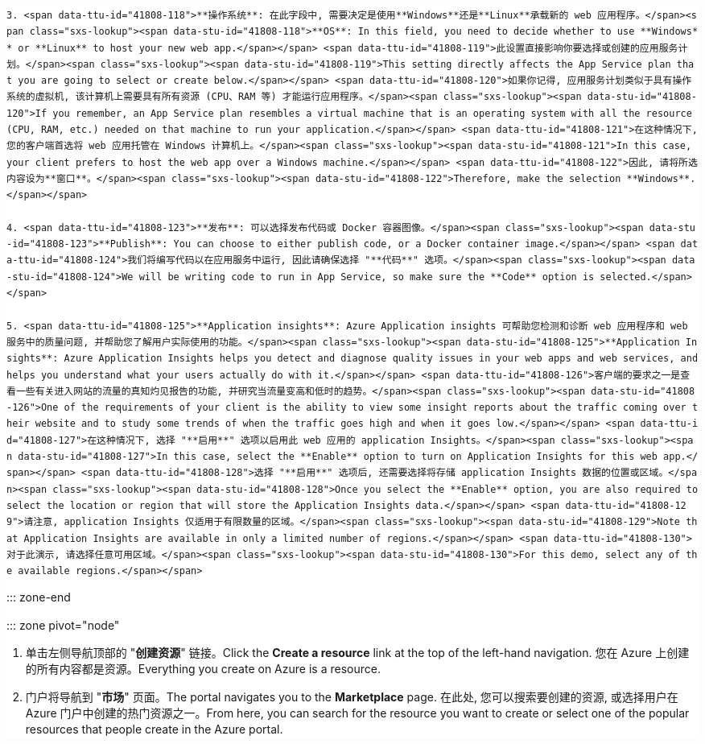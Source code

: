     3. <span data-ttu-id="41808-118">**操作系统**: 在此字段中, 需要决定是使用**Windows**还是**Linux**承载新的 web 应用程序。</span><span class="sxs-lookup"><span data-stu-id="41808-118">**OS**: In this field, you need to decide whether to use **Windows** or **Linux** to host your new web app.</span></span> <span data-ttu-id="41808-119">此设置直接影响你要选择或创建的应用服务计划。</span><span class="sxs-lookup"><span data-stu-id="41808-119">This setting directly affects the App Service plan that you are going to select or create below.</span></span> <span data-ttu-id="41808-120">如果你记得, 应用服务计划类似于具有操作系统的虚拟机, 该计算机上需要具有所有资源 (CPU、RAM 等) 才能运行应用程序。</span><span class="sxs-lookup"><span data-stu-id="41808-120">If you remember, an App Service plan resembles a virtual machine that is an operating system with all the resource (CPU, RAM, etc.) needed on that machine to run your application.</span></span> <span data-ttu-id="41808-121">在这种情况下, 您的客户端首选将 web 应用托管在 Windows 计算机上。</span><span class="sxs-lookup"><span data-stu-id="41808-121">In this case, your client prefers to host the web app over a Windows machine.</span></span> <span data-ttu-id="41808-122">因此, 请将所选内容设为**窗口**。</span><span class="sxs-lookup"><span data-stu-id="41808-122">Therefore, make the selection **Windows**.</span></span>

    4. <span data-ttu-id="41808-123">**发布**: 可以选择发布代码或 Docker 容器图像。</span><span class="sxs-lookup"><span data-stu-id="41808-123">**Publish**: You can choose to either publish code, or a Docker container image.</span></span> <span data-ttu-id="41808-124">我们将编写代码以在应用服务中运行, 因此请确保选择 "**代码**" 选项。</span><span class="sxs-lookup"><span data-stu-id="41808-124">We will be writing code to run in App Service, so make sure the **Code** option is selected.</span></span>

    5. <span data-ttu-id="41808-125">**Application insights**: Azure Application insights 可帮助您检测和诊断 web 应用程序和 web 服务中的质量问题, 并帮助您了解用户实际使用的功能。</span><span class="sxs-lookup"><span data-stu-id="41808-125">**Application Insights**: Azure Application Insights helps you detect and diagnose quality issues in your web apps and web services, and helps you understand what your users actually do with it.</span></span> <span data-ttu-id="41808-126">客户端的要求之一是查看一些有关进入网站的流量的真知灼见报告的功能, 并研究当流量变高和低时的趋势。</span><span class="sxs-lookup"><span data-stu-id="41808-126">One of the requirements of your client is the ability to view some insight reports about the traffic coming over their website and to study some trends of when the traffic goes high and when it goes low.</span></span> <span data-ttu-id="41808-127">在这种情况下, 选择 "**启用**" 选项以启用此 web 应用的 application Insights。</span><span class="sxs-lookup"><span data-stu-id="41808-127">In this case, select the **Enable** option to turn on Application Insights for this web app.</span></span> <span data-ttu-id="41808-128">选择 "**启用**" 选项后, 还需要选择将存储 application Insights 数据的位置或区域。</span><span class="sxs-lookup"><span data-stu-id="41808-128">Once you select the **Enable** option, you are also required to select the location or region that will store the Application Insights data.</span></span> <span data-ttu-id="41808-129">请注意, application Insights 仅适用于有限数量的区域。</span><span class="sxs-lookup"><span data-stu-id="41808-129">Note that Application Insights are available in only a limited number of regions.</span></span> <span data-ttu-id="41808-130">对于此演示, 请选择任意可用区域。</span><span class="sxs-lookup"><span data-stu-id="41808-130">For this demo, select any of the available regions.</span></span>

::: zone-end

::: zone pivot="node"

1. <span data-ttu-id="41808-131">单击左侧导航顶部的 "**创建资源**" 链接。</span><span class="sxs-lookup"><span data-stu-id="41808-131">Click the **Create a resource** link at the top of the left-hand navigation.</span></span> <span data-ttu-id="41808-132">您在 Azure 上创建的所有内容都是资源。</span><span class="sxs-lookup"><span data-stu-id="41808-132">Everything you create on Azure is a resource.</span></span>

1. <span data-ttu-id="41808-133">门户将导航到 "**市场**" 页面。</span><span class="sxs-lookup"><span data-stu-id="41808-133">The portal navigates you to the **Marketplace** page.</span></span> <span data-ttu-id="41808-134">在此处, 您可以搜索要创建的资源, 或选择用户在 Azure 门户中创建的热门资源之一。</span><span class="sxs-lookup"><span data-stu-id="41808-134">From here, you can search for the resource you want to create or select one of the popular resources that people create in the Azure portal.</span></span>
